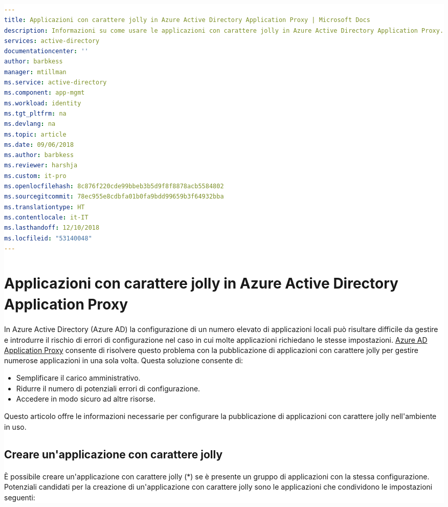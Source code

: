 ```yaml
---
title: Applicazioni con carattere jolly in Azure Active Directory Application Proxy | Microsoft Docs
description: Informazioni su come usare le applicazioni con carattere jolly in Azure Active Directory Application Proxy.
services: active-directory
documentationcenter: ''
author: barbkess
manager: mtillman
ms.service: active-directory
ms.component: app-mgmt
ms.workload: identity
ms.tgt_pltfrm: na
ms.devlang: na
ms.topic: article
ms.date: 09/06/2018
ms.author: barbkess
ms.reviewer: harshja
ms.custom: it-pro
ms.openlocfilehash: 8c876f220cde99bbeb3b5d9f8f8878acb5584802
ms.sourcegitcommit: 78ec955e8cdbfa01b0fa9bdd99659b3f64932bba
ms.translationtype: HT
ms.contentlocale: it-IT
ms.lasthandoff: 12/10/2018
ms.locfileid: "53140048"
---
```

# <a name="wildcard-applications-in-the-azure-active-directory-application-proxy"></a>Applicazioni con carattere jolly in Azure Active Directory Application Proxy 

In Azure Active Directory (Azure AD) la configurazione di un numero elevato di applicazioni locali può risultare difficile da gestire e introdurre il rischio di errori di configurazione nel caso in cui molte applicazioni richiedano le stesse impostazioni. [Azure AD Application Proxy](application-proxy.md) consente di risolvere questo problema con la pubblicazione di applicazioni con carattere jolly per gestire numerose applicazioni in una sola volta. Questa soluzione consente di:

-   Semplificare il carico amministrativo.
-   Ridurre il numero di potenziali errori di configurazione.
-   Accedere in modo sicuro ad altre risorse.

Questo articolo offre le informazioni necessarie per configurare la pubblicazione di applicazioni con carattere jolly nell'ambiente in uso.


## <a name="create-a-wildcard-application"></a>Creare un'applicazione con carattere jolly 

È possibile creare un'applicazione con carattere jolly (*) se è presente un gruppo di applicazioni con la stessa configurazione. Potenziali candidati per la creazione di un'applicazione con carattere jolly sono le applicazioni che condividono le impostazioni seguenti:
